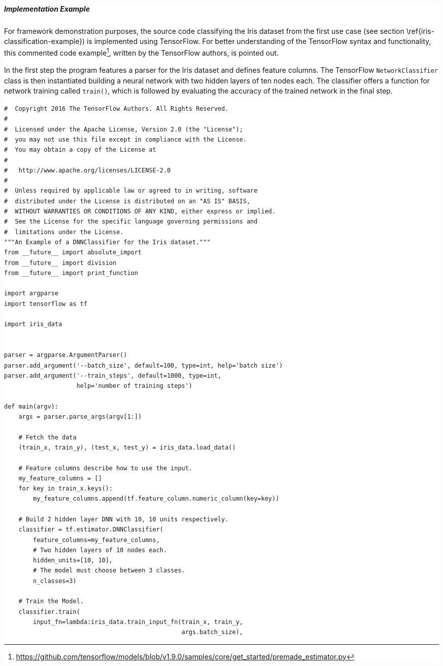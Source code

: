 ##### Implementation Example

For framework demonstration purposes, the source code classifying the Iris dataset from the first use case (see section \ref{iris-classification-example}) is implemented using TensorFlow.
For better understanding of the TensorFlow syntax and functionality, this commented code example[^tenscode], written by the TensorFlow authors, is pointed out. 

In the first step the program features a parser for the Iris dataset and defines feature columns. The TensorFlow ```NetworkClassifier``` class is then instantiated building a neural network with two hidden layers of ten nodes each. The classifier offers a function for network training called ```train()```, which is followed by evaluating the accuracy of the trained network in the final step. 

```
#  Copyright 2016 The TensorFlow Authors. All Rights Reserved.
#
#  Licensed under the Apache License, Version 2.0 (the "License");
#  you may not use this file except in compliance with the License.
#  You may obtain a copy of the License at
#
#   http://www.apache.org/licenses/LICENSE-2.0
#
#  Unless required by applicable law or agreed to in writing, software
#  distributed under the License is distributed on an "AS IS" BASIS,
#  WITHOUT WARRANTIES OR CONDITIONS OF ANY KIND, either express or implied.
#  See the License for the specific language governing permissions and
#  limitations under the License.
"""An Example of a DNNClassifier for the Iris dataset."""
from __future__ import absolute_import
from __future__ import division
from __future__ import print_function

import argparse
import tensorflow as tf

import iris_data


parser = argparse.ArgumentParser()
parser.add_argument('--batch_size', default=100, type=int, help='batch size')
parser.add_argument('--train_steps', default=1000, type=int,
                    help='number of training steps')

def main(argv):
    args = parser.parse_args(argv[1:])

    # Fetch the data
    (train_x, train_y), (test_x, test_y) = iris_data.load_data()

    # Feature columns describe how to use the input.
    my_feature_columns = []
    for key in train_x.keys():
        my_feature_columns.append(tf.feature_column.numeric_column(key=key))

    # Build 2 hidden layer DNN with 10, 10 units respectively.
    classifier = tf.estimator.DNNClassifier(
        feature_columns=my_feature_columns,
        # Two hidden layers of 10 nodes each.
        hidden_units=[10, 10],
        # The model must choose between 3 classes.
        n_classes=3)

    # Train the Model.
    classifier.train(
        input_fn=lambda:iris_data.train_input_fn(train_x, train_y,
                                                 args.batch_size),
```

[^doc]: https://docker.com
[^doccon]: https://europe-2017.dockercon.com/
[^kubrepo]: https://github.com/kubernetes/kubernetes
[^swarmrepo]: https://github.com/docker/swarm
[^apl]: http://www.apache.org/licenses/LICENSE-2.0
[^tenscode]: https://github.com/tensorflow/models/blob/v1.9.0/samples/core/get_started/premade_estimator.py
[^te]: http://www.apache.org/licenses/LICENSE-2.0
[^tegit]: https://github.com/tensorflow/tensorflow
[^leaf]: https://medium.com/@mjhirn/tensorflow-wins-89b78b29aafb
[^tens]: https://github.com/tensorflow/tensorflow
[^dl4j]: https://github.com/deeplearning4j/deeplearning4j
[^8]: http://nginx.org/
[^po]: Plain Old Java Object
[^awsc]: https://console.aws.amazon.com/eks
[^awskube]: https://docs.aws.amazon.com/eks/latest/userguide/configure-kubectl.html
[^msp]: https://portal.azure.com
[^we]: https://www.winemag.com/?s=&drink_type=wine